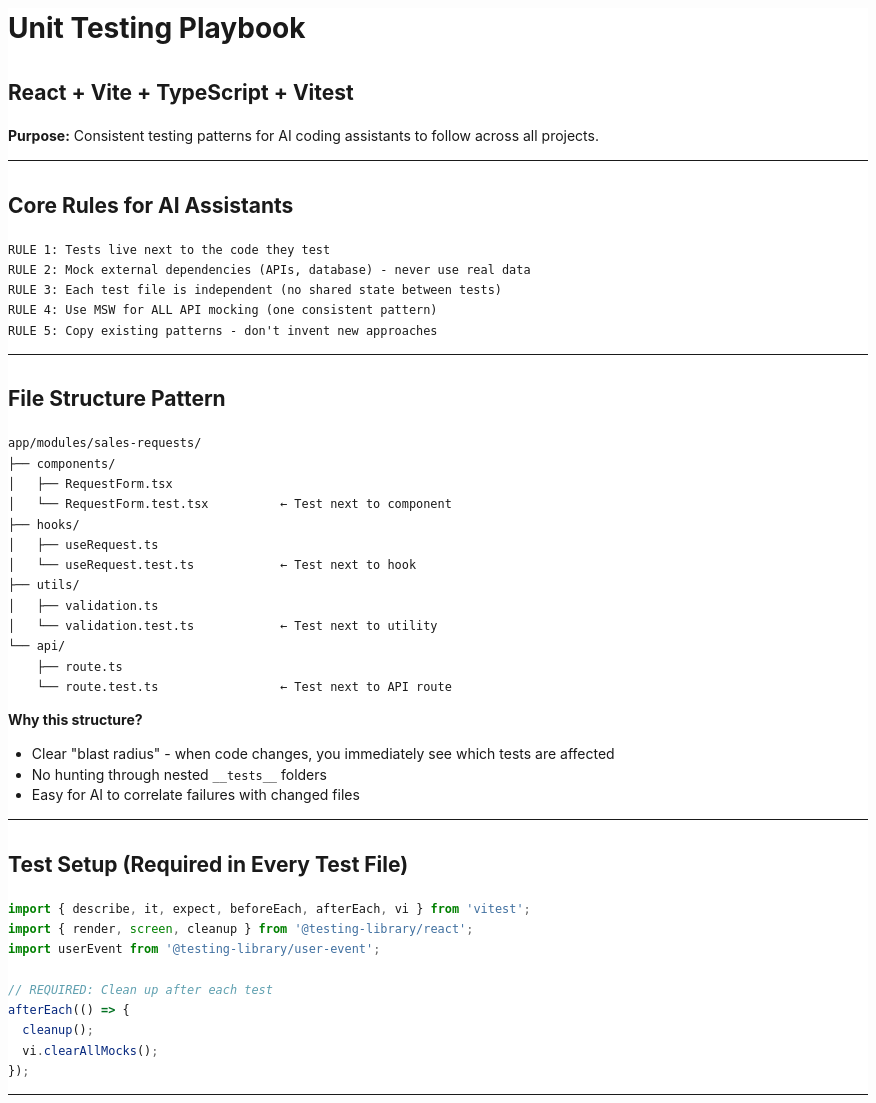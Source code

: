 # Unit Testing Playbook
## React + Vite + TypeScript + Vitest

**Purpose:** Consistent testing patterns for AI coding assistants to follow across all projects.

---

## Core Rules for AI Assistants

```
RULE 1: Tests live next to the code they test
RULE 2: Mock external dependencies (APIs, database) - never use real data
RULE 3: Each test file is independent (no shared state between tests)
RULE 4: Use MSW for ALL API mocking (one consistent pattern)
RULE 5: Copy existing patterns - don't invent new approaches
```

---

## File Structure Pattern

```
app/modules/sales-requests/
├── components/
│   ├── RequestForm.tsx
│   └── RequestForm.test.tsx          ← Test next to component
├── hooks/
│   ├── useRequest.ts
│   └── useRequest.test.ts            ← Test next to hook
├── utils/
│   ├── validation.ts
│   └── validation.test.ts            ← Test next to utility
└── api/
    ├── route.ts
    └── route.test.ts                 ← Test next to API route
```

**Why this structure?**
- Clear "blast radius" - when code changes, you immediately see which tests are affected
- No hunting through nested `__tests__` folders
- Easy for AI to correlate failures with changed files

---

## Test Setup (Required in Every Test File)

```typescript
import { describe, it, expect, beforeEach, afterEach, vi } from 'vitest';
import { render, screen, cleanup } from '@testing-library/react';
import userEvent from '@testing-library/user-event';

// REQUIRED: Clean up after each test
afterEach(() => {
  cleanup();
  vi.clearAllMocks();
});
```

---